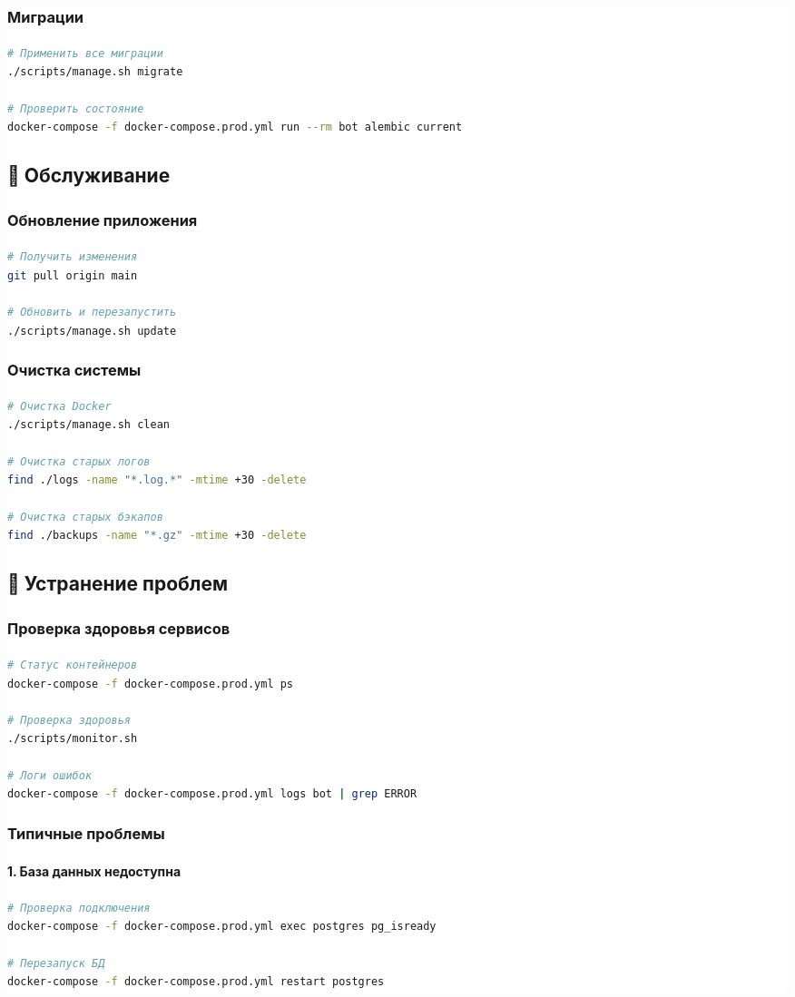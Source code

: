 ### Миграции
```bash
# Применить все миграции
./scripts/manage.sh migrate

# Проверить состояние
docker-compose -f docker-compose.prod.yml run --rm bot alembic current
```

## 🔧 Обслуживание

### Обновление приложения
```bash
# Получить изменения
git pull origin main

# Обновить и перезапустить
./scripts/manage.sh update
```

### Очистка системы
```bash
# Очистка Docker
./scripts/manage.sh clean

# Очистка старых логов
find ./logs -name "*.log.*" -mtime +30 -delete

# Очистка старых бэкапов
find ./backups -name "*.gz" -mtime +30 -delete
```

## 🚨 Устранение проблем

### Проверка здоровья сервисов
```bash
# Статус контейнеров
docker-compose -f docker-compose.prod.yml ps

# Проверка здоровья
./scripts/monitor.sh

# Логи ошибок
docker-compose -f docker-compose.prod.yml logs bot | grep ERROR
```

### Типичные проблемы

#### 1. База данных недоступна
```bash
# Проверка подключения
docker-compose -f docker-compose.prod.yml exec postgres pg_isready

# Перезапуск БД
docker-compose -f docker-compose.prod.yml restart postgres
```

